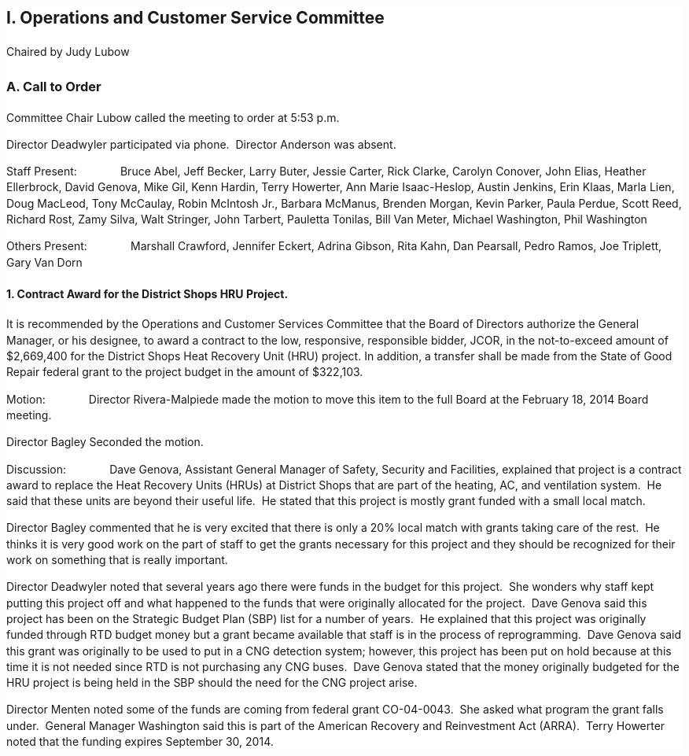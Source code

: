 ## I. Operations and Customer Service Committee

Chaired by Judy Lubow

### A. Call to Order

Committee Chair Lubow called the meeting to order at 5:53 p.m.

Director Deadwyler participated via phone.  Director Anderson was absent.

Staff Present:              Bruce Abel, Jeff Becker, Larry Buter, Jessie Carter, Rick Clarke, Carolyn Conover, John Elias, Heather Ellerbrock, David Genova, Mike Gil, Kenn Hardin, Terry Howerter, Ann Marie Isaac-Heslop, Austin Jenkins, Erin Klaas, Marla Lien, Doug MacLeod, Tony McCaulay, Robin McIntosh Jr., Barbara McManus, Brenden Morgan, Kevin Parker, Paula Perdue, Scott Reed, Richard Rost, Zamy Silva, Walt Stringer, John Tarbert, Pauletta Tonilas, Bill Van Meter, Michael Washington, Phil Washington

Others Present:              Marshall Crawford, Jennifer Eckert, Adrina Gibson, Rita Kahn, Dan Pearsall, Pedro Ramos, Joe Triplett, Gary Van Dorn

#### 1. Contract Award for the District Shops HRU Project.

It is recommended by the Operations and Customer Services Committee that the Board of Directors authorize the General Manager, or his designee, to award a contract to the low, responsive, responsible bidder, JCOR, in the not-to-exceed amount of $2,669,400 for the District Shops Heat Recovery Unit (HRU) project. In addition, a transfer shall be made from the State of Good Repair federal grant to the project budget in the amount of $322,103.

Motion:              Director Rivera-Malpiede made the motion to move this item to the full Board at the February 18, 2014 Board meeting.

Director Bagley Seconded the motion.

Discussion:              Dave Genova, Assistant General Manager of Safety, Security and Facilities, explained that project is a contract award to replace the Heat Recovery Units (HRUs) at District Shops that are part of the heating, AC, and ventilation system.  He said that these units are beyond their useful life.  He stated that this project is mostly grant funded with a small local match.

Director Bagley commented that he is very excited that there is only a 20% local match with grants taking care of the rest.  He thinks it is very good work on the part of staff to get the grants necessary for this project and they should be recognized for their work on something that is really important.

Director Deadwyler noted that several years ago there were funds in the budget for this project.  She wonders why staff kept putting this project off and what happened to the funds that were originally allocated for the project.  Dave Genova said this project has been on the Strategic Budget Plan (SBP) list for a number of years.  He explained that this project was originally funded through RTD budget money but a grant became available that staff is in the process of reprogramming.  Dave Genova said this grant was originally to be used to put in a CNG detection system; however, this project has been put on hold because at this time it is not needed since RTD is not purchasing any CNG buses.  Dave Genova stated that the money originally budgeted for the HRU project is being held in the SBP should the need for the CNG project arise.

Director Menten noted some of the funds are coming from federal grant CO-04-0043.  She asked what program the grant falls under.  General Manager Washington said this is part of the American Recovery and Reinvestment Act (ARRA).  Terry Howerter noted that the funding expires September 30, 2014.
